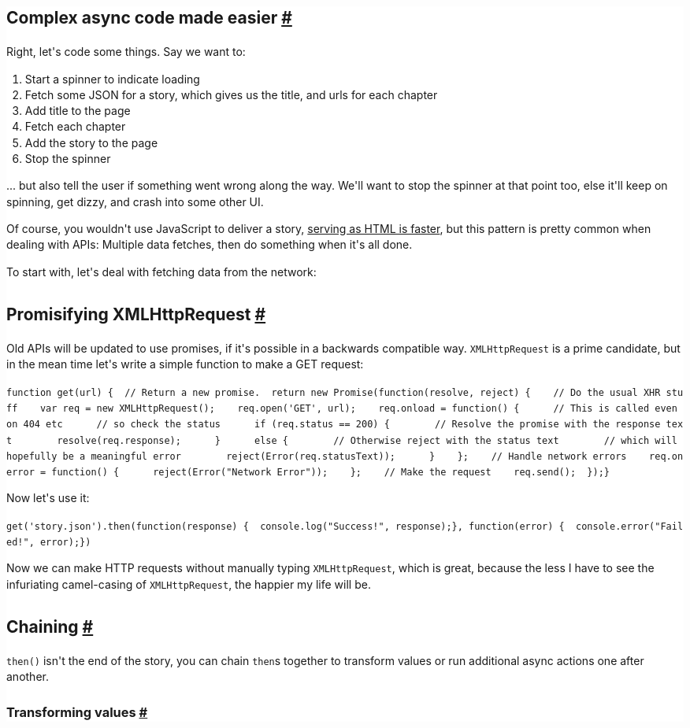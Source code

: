 ## Complex async code made easier [#](https://web.dev/promises/#complex-async-code-made-easier)

Right, let's code some things. Say we want to:

1.  Start a spinner to indicate loading
2.  Fetch some JSON for a story, which gives us the title, and urls for each chapter
3.  Add title to the page
4.  Fetch each chapter
5.  Add the story to the page
6.  Stop the spinner

... but also tell the user if something went wrong along the way. We'll want to stop the spinner at that point too, else it'll keep on spinning, get dizzy, and crash into some other UI.

Of course, you wouldn't use JavaScript to deliver a story, [serving as HTML is faster](https://jakearchibald.com/2013/progressive-enhancement-is-faster/), but this pattern is pretty common when dealing with APIs: Multiple data fetches, then do something when it's all done.

To start with, let's deal with fetching data from the network:

## Promisifying XMLHttpRequest [#](https://web.dev/promises/#promisifying-xmlhttprequest)

Old APIs will be updated to use promises, if it's possible in a backwards compatible way. `XMLHttpRequest` is a prime candidate, but in the mean time let's write a simple function to make a GET request:

```
function get(url) {  // Return a new promise.  return new Promise(function(resolve, reject) {    // Do the usual XHR stuff    var req = new XMLHttpRequest();    req.open('GET', url);    req.onload = function() {      // This is called even on 404 etc      // so check the status      if (req.status == 200) {        // Resolve the promise with the response text        resolve(req.response);      }      else {        // Otherwise reject with the status text        // which will hopefully be a meaningful error        reject(Error(req.statusText));      }    };    // Handle network errors    req.onerror = function() {      reject(Error("Network Error"));    };    // Make the request    req.send();  });}
```

Now let's use it:

```
get('story.json').then(function(response) {  console.log("Success!", response);}, function(error) {  console.error("Failed!", error);})
```

Now we can make HTTP requests without manually typing `XMLHttpRequest`, which is great, because the less I have to see the infuriating camel-casing of `XMLHttpRequest`, the happier my life will be.

## Chaining [#](https://web.dev/promises/#chaining)

`then()` isn't the end of the story, you can chain `then`s together to transform values or run additional async actions one after another.

### Transforming values [#](https://web.dev/promises/#transforming-values)
